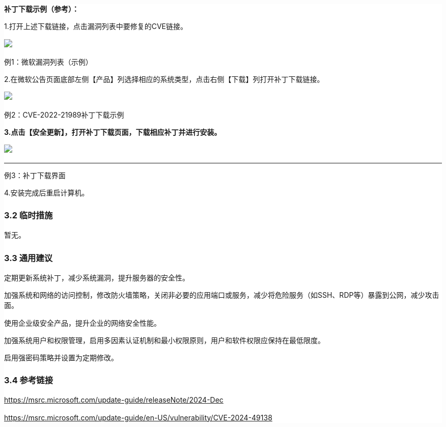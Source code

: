 **补丁下载示例（参考）：**  
  
1.打开上述下载链接，点击漏洞列表中要修复的CVE链接。  
  
![](https://mmbiz.qpic.cn/mmbiz_png/5NPEia9QicL2vgmkMelP1xMqtnYOmLao8rDUPbPA3n5LuxwoOccicVCdaTeibBtmLNiaBiahJ8lkJgRicmqxyQvurbK0g/640?wx_fmt=png&from=appmsg "")  
  
例1：微软漏洞列表（示例）  
  
2.在微软公告页面底部左侧【产品】列选择相应的系统类型，点击右侧【下载】列打开补丁下载链接。  
  
![](https://mmbiz.qpic.cn/mmbiz_png/5NPEia9QicL2vgmkMelP1xMqtnYOmLao8rJnjLsSxYD73V61kaCp1qrMibVaEmTNaE3VqC0uiaBLY36OA7gIEkLeQw/640?wx_fmt=png&from=appmsg "")  
  
例2：CVE-2022-21989补丁下载示例  
  
**3.点击【安全更新】，打开补丁下载页面，下载相应补丁并进行安装。**  
  
![](https://mmbiz.qpic.cn/mmbiz_png/5NPEia9QicL2vgmkMelP1xMqtnYOmLao8raPQvNkWZLb6eh8DdGzmZMlgwKr6krficYGkYVwjzov07jKXo12TgQOg/640?wx_fmt=png&from=appmsg "")  
  
****  
例3：补丁下载界面  
  
4.安装完成后重启计算机。  
### 3.2 临时措施  
  
暂无。  
### 3.3 通用建议  
  
定期更新系统补丁，减少系统漏洞，提升服务器的安全性。  
  
加强系统和网络的访问控制，修改防火墙策略，关闭非必要的应用端口或服务，减少将危险服务（如SSH、RDP等）暴露到公网，减少攻击面。  
  
使用企业级安全产品，提升企业的网络安全性能。  
  
加强系统用户和权限管理，启用多因素认证机制和最小权限原则，用户和软件权限应保持在最低限度。  
  
启用强密码策略并设置为定期修改。  
### 3.4 参考链接  
  
https://msrc.microsoft.com/update-guide/releaseNote/2024-Dec  
  
https://msrc.microsoft.com/update-guide/en-US/vulnerability/CVE-2024-49138  
  
  
  
